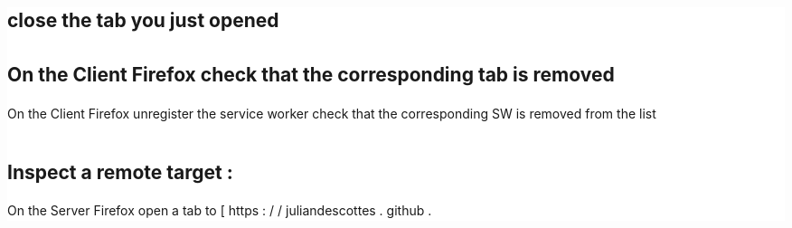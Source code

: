 close
the
tab
you
just
opened
-
On
the
Client
Firefox
check
that
the
corresponding
tab
is
removed
-
On
the
Client
Firefox
unregister
the
service
worker
check
that
the
corresponding
SW
is
removed
from
the
list
#
#
#
#
Inspect
a
remote
target
:
-
On
the
Server
Firefox
open
a
tab
to
[
https
:
/
/
juliandescottes
.
github
.